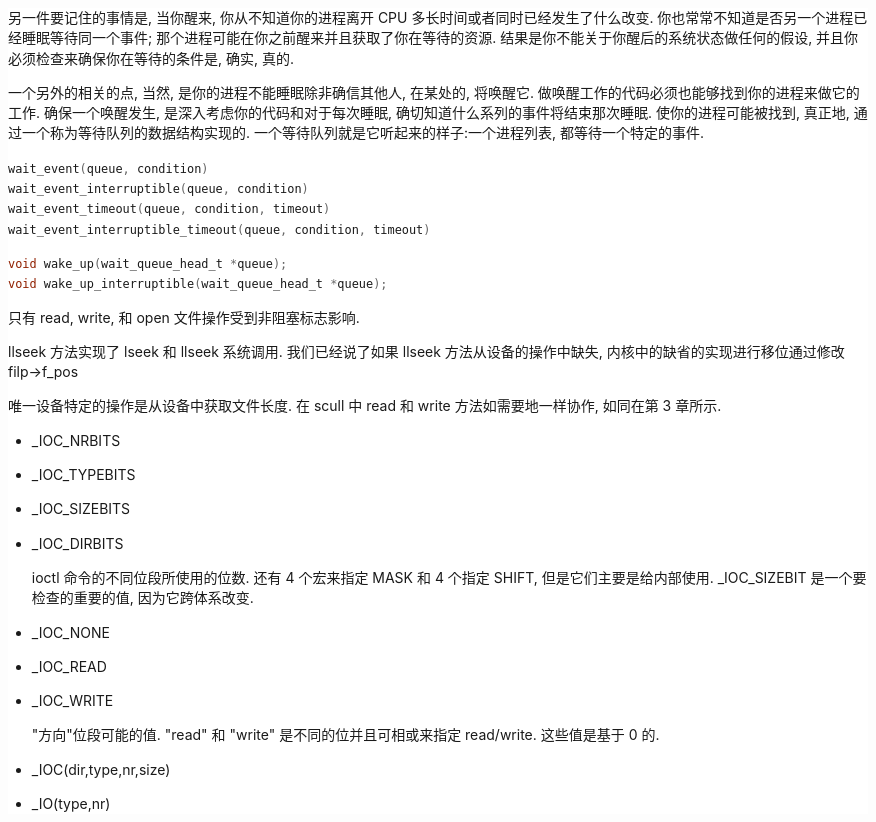 

另一件要记住的事情是, 当你醒来, 你从不知道你的进程离开 CPU 多长时间或者同时已经发生了什么改变. 
你也常常不知道是否另一个进程已经睡眠等待同一个事件; 那个进程可能在你之前醒来并且获取了你在等待的资源. 结果是你不能关于你醒后的系统状态做任何的假设, 
并且你必须检查来确保你在等待的条件是, 确实, 真的.

一个另外的相关的点, 当然, 是你的进程不能睡眠除非确信其他人, 在某处的, 将唤醒它. 做唤醒工作的代码必须也能够找到你的进程来做它的工作. 
确保一个唤醒发生, 是深入考虑你的代码和对于每次睡眠, 确切知道什么系列的事件将结束那次睡眠. 使你的进程可能被找到, 真正地, 
通过一个称为等待队列的数据结构实现的. 一个等待队列就是它听起来的样子:一个进程列表, 都等待一个特定的事件.

```c
wait_event(queue, condition)
wait_event_interruptible(queue, condition)
wait_event_timeout(queue, condition, timeout)
wait_event_interruptible_timeout(queue, condition, timeout)
```

```c
void wake_up(wait_queue_head_t *queue);
void wake_up_interruptible(wait_queue_head_t *queue);
```

只有 read, write, 和 open 文件操作受到非阻塞标志影响.



llseek 方法实现了 lseek 和 llseek 系统调用. 我们已经说了如果 llseek 方法从设备的操作中缺失, 内核中的缺省的实现进行移位通过修改 
filp->f_pos

唯一设备特定的操作是从设备中获取文件长度. 在 scull 中 read 和 write 方法如需要地一样协作, 如同在第 3 章所示.



- _IOC_NRBITS  

   

- _IOC_TYPEBITS  

   

- _IOC_SIZEBITS  

   

- _IOC_DIRBITS  

   ioctl 命令的不同位段所使用的位数. 还有 4 个宏来指定 MASK 和 4 个指定 SHIFT, 但是它们主要是给内部使用.  _IOC_SIZEBIT 是一个要检查的重要的值, 因为它跨体系改变. 

- _IOC_NONE  

   

- _IOC_READ  

   

- _IOC_WRITE  

   "方向"位段可能的值. "read" 和 "write" 是不同的位并且可相或来指定 read/write. 这些值是基于 0 的. 

- _IOC(dir,type,nr,size)  

   

- _IO(type,nr)  
